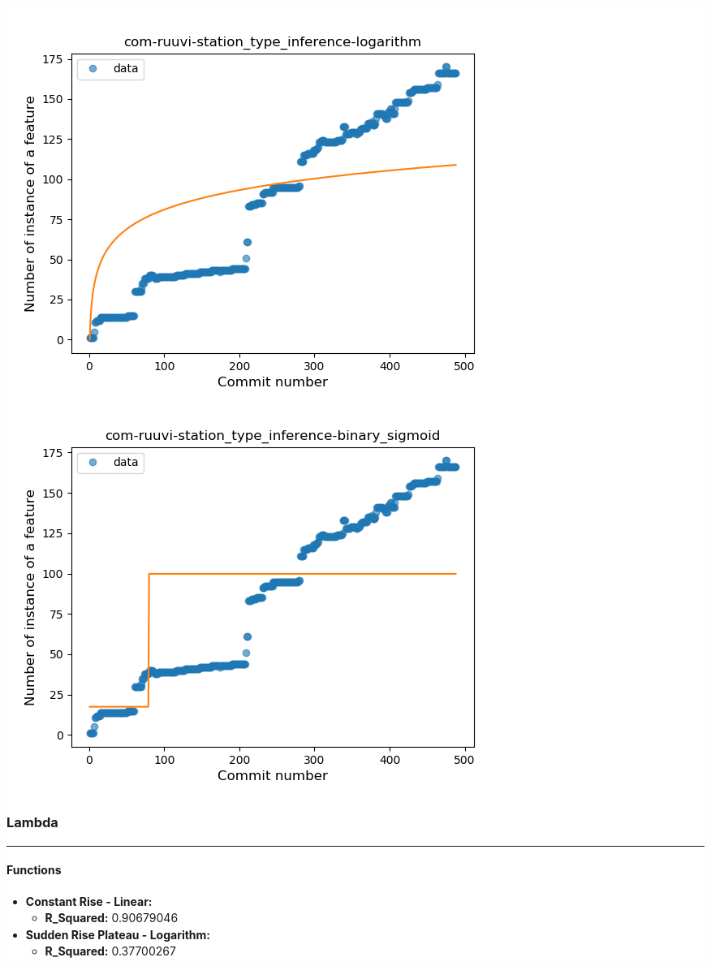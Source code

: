 ![com-ruuvi-station T6](../plots/com-ruuvi-station_type_inference_T6.png)
![com-ruuvi-station T9](../plots/com-ruuvi-station_type_inference_T9.png)
### <a name="lambda">Lambda</a>
----
#### Functions
* **Constant Rise - Linear:** ![equation](http://latex.codecogs.com/svg.latex?0.117596x%20&plus;%20-3.383411)
    * **R_Squared:** 0.90679046
* **Sudden Rise Plateau - Logarithm:** ![equation](http://latex.codecogs.com/svg.latex?6.540596%5Clog_%7B3.51406%7D%28x%29%20&plus;%200.0)
    * **R_Squared:** 0.37700267